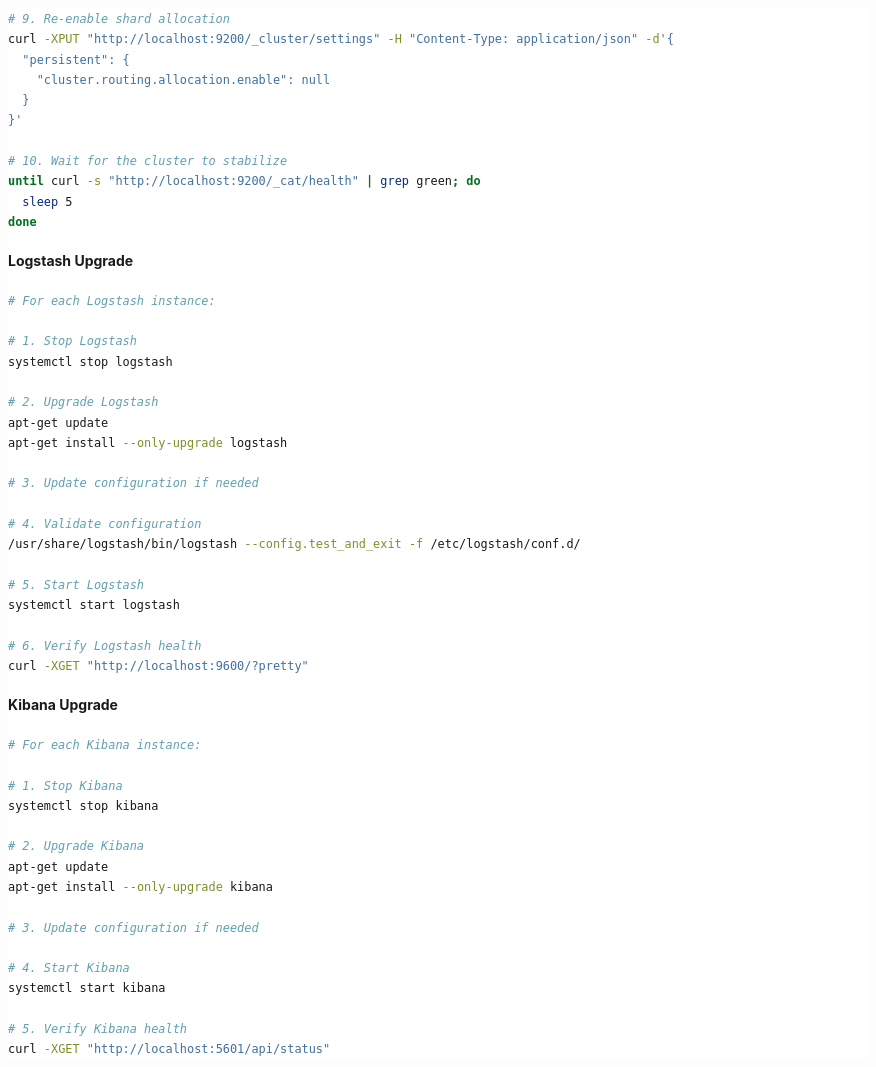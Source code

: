 ```bash
# 9. Re-enable shard allocation
curl -XPUT "http://localhost:9200/_cluster/settings" -H "Content-Type: application/json" -d'{
  "persistent": {
    "cluster.routing.allocation.enable": null
  }
}'

# 10. Wait for the cluster to stabilize
until curl -s "http://localhost:9200/_cat/health" | grep green; do
  sleep 5
done
```

#### Logstash Upgrade

```bash
# For each Logstash instance:

# 1. Stop Logstash
systemctl stop logstash

# 2. Upgrade Logstash
apt-get update
apt-get install --only-upgrade logstash

# 3. Update configuration if needed

# 4. Validate configuration
/usr/share/logstash/bin/logstash --config.test_and_exit -f /etc/logstash/conf.d/

# 5. Start Logstash
systemctl start logstash

# 6. Verify Logstash health
curl -XGET "http://localhost:9600/?pretty"
```

#### Kibana Upgrade

```bash
# For each Kibana instance:

# 1. Stop Kibana
systemctl stop kibana

# 2. Upgrade Kibana
apt-get update
apt-get install --only-upgrade kibana

# 3. Update configuration if needed

# 4. Start Kibana
systemctl start kibana

# 5. Verify Kibana health
curl -XGET "http://localhost:5601/api/status"
```
